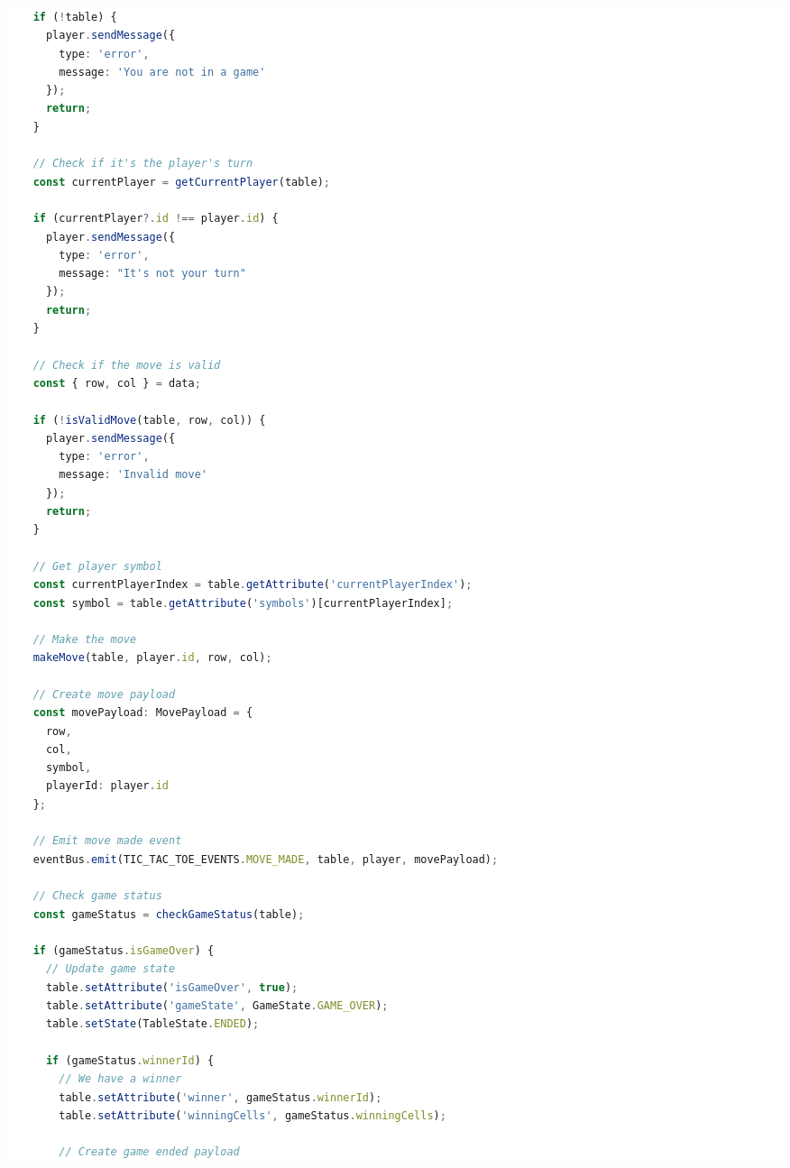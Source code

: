 ```typescript
    if (!table) {
      player.sendMessage({
        type: 'error',
        message: 'You are not in a game'
      });
      return;
    }
    
    // Check if it's the player's turn
    const currentPlayer = getCurrentPlayer(table);
    
    if (currentPlayer?.id !== player.id) {
      player.sendMessage({
        type: 'error',
        message: "It's not your turn"
      });
      return;
    }
    
    // Check if the move is valid
    const { row, col } = data;
    
    if (!isValidMove(table, row, col)) {
      player.sendMessage({
        type: 'error',
        message: 'Invalid move'
      });
      return;
    }
    
    // Get player symbol
    const currentPlayerIndex = table.getAttribute('currentPlayerIndex');
    const symbol = table.getAttribute('symbols')[currentPlayerIndex];
    
    // Make the move
    makeMove(table, player.id, row, col);
    
    // Create move payload
    const movePayload: MovePayload = {
      row,
      col,
      symbol,
      playerId: player.id
    };
    
    // Emit move made event
    eventBus.emit(TIC_TAC_TOE_EVENTS.MOVE_MADE, table, player, movePayload);
    
    // Check game status
    const gameStatus = checkGameStatus(table);
    
    if (gameStatus.isGameOver) {
      // Update game state
      table.setAttribute('isGameOver', true);
      table.setAttribute('gameState', GameState.GAME_OVER);
      table.setState(TableState.ENDED);
      
      if (gameStatus.winnerId) {
        // We have a winner
        table.setAttribute('winner', gameStatus.winnerId);
        table.setAttribute('winningCells', gameStatus.winningCells);
        
        // Create game ended payload
```